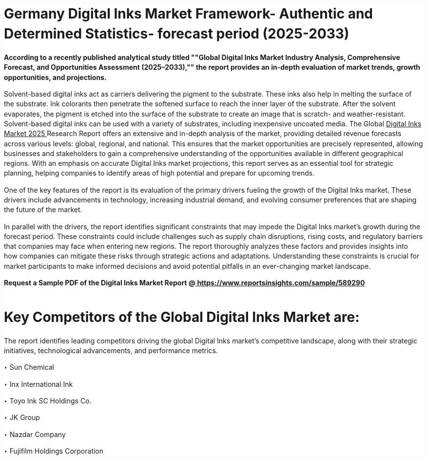# Germany Digital Inks Market Framework- Authentic and Determined Statistics- forecast period (2025-2033)

<strong>According to a recently published analytical study titled ""Global Digital Inks Market Industry Analysis, Comprehensive Forecast, and Opportunities Assessment (2025–2033),"" the report provides an in-depth evaluation of market trends, growth opportunities, and projections.</strong>

Solvent-based digital inks act as carriers delivering the pigment to the substrate. These inks also help in melting the surface of the substrate. Ink colorants then penetrate the softened surface to reach the inner layer of the substrate. After the solvent evaporates, the pigment is etched into the surface of the substrate to create an image that is scratch- and weather-resistant. Solvent-based digital inks can be used with a variety of substrates, including inexpensive uncoated media. The Global <a href=https://www.reportsinsights.com/sample/589290>Digital Inks Market 2025 </a> Research Report offers an extensive and in-depth analysis of the market, providing detailed revenue forecasts across various levels: global, regional, and national. This ensures that the market opportunities are precisely represented, allowing businesses and stakeholders to gain a comprehensive understanding of the opportunities available in different geographical regions. With an emphasis on accurate Digital Inks market projections, this report serves as an essential tool for strategic planning, helping companies to identify areas of high potential and prepare for upcoming trends.

One of the key features of the report is its evaluation of the primary drivers fueling the growth of the Digital Inks market. These drivers include advancements in technology, increasing industrial demand, and evolving consumer preferences that are shaping the future of the market. 

In parallel with the drivers, the report identifies significant constraints that may impede the Digital Inks market’s growth during the forecast period. These constraints could include challenges such as supply chain disruptions, rising costs, and regulatory barriers that companies may face when entering new regions. The report thoroughly analyzes these factors and provides insights into how companies can mitigate these risks through strategic actions and adaptations. Understanding these constraints is crucial for market participants to make informed decisions and avoid potential pitfalls in an ever-changing market landscape.

<strong>Request a Sample PDF of the Digital Inks Market Report </strong><strong>@<a href=https://www.reportsinsights.com/sample/589290> https://www.reportsinsights.com/sample/589290</a></strong></font>

# <strong>Key Competitors of the Global Digital Inks Market are:</strong>

The report identifies leading competitors driving the global Digital Inks market’s competitive landscape, along with their strategic initiatives, technological advancements, and performance metrics.

‣ Sun Chemical 

‣ Inx International Ink 

‣ Toyo Ink SC Holdings Co. 

‣ JK Group 

‣ Nazdar Company 

‣ Fujifilm Holdings Corporation 
